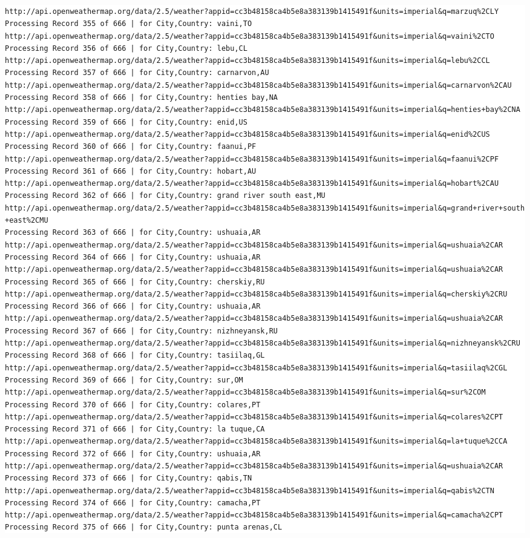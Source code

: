     http://api.openweathermap.org/data/2.5/weather?appid=cc3b48158ca4b5e8a383139b1415491f&units=imperial&q=marzuq%2CLY
    Processing Record 355 of 666 | for City,Country: vaini,TO
    http://api.openweathermap.org/data/2.5/weather?appid=cc3b48158ca4b5e8a383139b1415491f&units=imperial&q=vaini%2CTO
    Processing Record 356 of 666 | for City,Country: lebu,CL
    http://api.openweathermap.org/data/2.5/weather?appid=cc3b48158ca4b5e8a383139b1415491f&units=imperial&q=lebu%2CCL
    Processing Record 357 of 666 | for City,Country: carnarvon,AU
    http://api.openweathermap.org/data/2.5/weather?appid=cc3b48158ca4b5e8a383139b1415491f&units=imperial&q=carnarvon%2CAU
    Processing Record 358 of 666 | for City,Country: henties bay,NA
    http://api.openweathermap.org/data/2.5/weather?appid=cc3b48158ca4b5e8a383139b1415491f&units=imperial&q=henties+bay%2CNA
    Processing Record 359 of 666 | for City,Country: enid,US
    http://api.openweathermap.org/data/2.5/weather?appid=cc3b48158ca4b5e8a383139b1415491f&units=imperial&q=enid%2CUS
    Processing Record 360 of 666 | for City,Country: faanui,PF
    http://api.openweathermap.org/data/2.5/weather?appid=cc3b48158ca4b5e8a383139b1415491f&units=imperial&q=faanui%2CPF
    Processing Record 361 of 666 | for City,Country: hobart,AU
    http://api.openweathermap.org/data/2.5/weather?appid=cc3b48158ca4b5e8a383139b1415491f&units=imperial&q=hobart%2CAU
    Processing Record 362 of 666 | for City,Country: grand river south east,MU
    http://api.openweathermap.org/data/2.5/weather?appid=cc3b48158ca4b5e8a383139b1415491f&units=imperial&q=grand+river+south+east%2CMU
    Processing Record 363 of 666 | for City,Country: ushuaia,AR
    http://api.openweathermap.org/data/2.5/weather?appid=cc3b48158ca4b5e8a383139b1415491f&units=imperial&q=ushuaia%2CAR
    Processing Record 364 of 666 | for City,Country: ushuaia,AR
    http://api.openweathermap.org/data/2.5/weather?appid=cc3b48158ca4b5e8a383139b1415491f&units=imperial&q=ushuaia%2CAR
    Processing Record 365 of 666 | for City,Country: cherskiy,RU
    http://api.openweathermap.org/data/2.5/weather?appid=cc3b48158ca4b5e8a383139b1415491f&units=imperial&q=cherskiy%2CRU
    Processing Record 366 of 666 | for City,Country: ushuaia,AR
    http://api.openweathermap.org/data/2.5/weather?appid=cc3b48158ca4b5e8a383139b1415491f&units=imperial&q=ushuaia%2CAR
    Processing Record 367 of 666 | for City,Country: nizhneyansk,RU
    http://api.openweathermap.org/data/2.5/weather?appid=cc3b48158ca4b5e8a383139b1415491f&units=imperial&q=nizhneyansk%2CRU
    Processing Record 368 of 666 | for City,Country: tasiilaq,GL
    http://api.openweathermap.org/data/2.5/weather?appid=cc3b48158ca4b5e8a383139b1415491f&units=imperial&q=tasiilaq%2CGL
    Processing Record 369 of 666 | for City,Country: sur,OM
    http://api.openweathermap.org/data/2.5/weather?appid=cc3b48158ca4b5e8a383139b1415491f&units=imperial&q=sur%2COM
    Processing Record 370 of 666 | for City,Country: colares,PT
    http://api.openweathermap.org/data/2.5/weather?appid=cc3b48158ca4b5e8a383139b1415491f&units=imperial&q=colares%2CPT
    Processing Record 371 of 666 | for City,Country: la tuque,CA
    http://api.openweathermap.org/data/2.5/weather?appid=cc3b48158ca4b5e8a383139b1415491f&units=imperial&q=la+tuque%2CCA
    Processing Record 372 of 666 | for City,Country: ushuaia,AR
    http://api.openweathermap.org/data/2.5/weather?appid=cc3b48158ca4b5e8a383139b1415491f&units=imperial&q=ushuaia%2CAR
    Processing Record 373 of 666 | for City,Country: qabis,TN
    http://api.openweathermap.org/data/2.5/weather?appid=cc3b48158ca4b5e8a383139b1415491f&units=imperial&q=qabis%2CTN
    Processing Record 374 of 666 | for City,Country: camacha,PT
    http://api.openweathermap.org/data/2.5/weather?appid=cc3b48158ca4b5e8a383139b1415491f&units=imperial&q=camacha%2CPT
    Processing Record 375 of 666 | for City,Country: punta arenas,CL